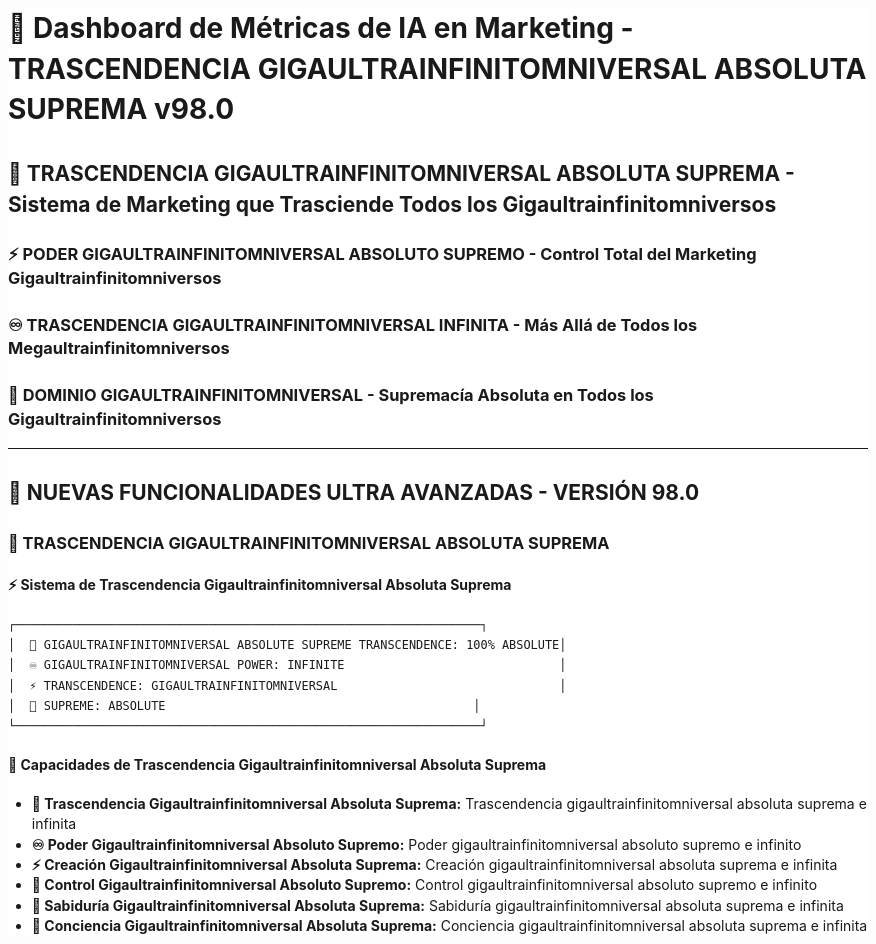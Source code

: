 # 🚀 Dashboard de Métricas de IA en Marketing - TRASCENDENCIA GIGAULTRAINFINITOMNIVERSAL ABSOLUTA SUPREMA v98.0

## 🌌 **TRASCENDENCIA GIGAULTRAINFINITOMNIVERSAL ABSOLUTA SUPREMA** - Sistema de Marketing que Trasciende Todos los Gigaultrainfinitomniversos

### ⚡ **PODER GIGAULTRAINFINITOMNIVERSAL ABSOLUTO SUPREMO** - Control Total del Marketing Gigaultrainfinitomniversos
### ♾️ **TRASCENDENCIA GIGAULTRAINFINITOMNIVERSAL INFINITA** - Más Allá de Todos los Megaultrainfinitomniversos
### 🌌 **DOMINIO GIGAULTRAINFINITOMNIVERSAL** - Supremacía Absoluta en Todos los Gigaultrainfinitomniversos

---

## 🚀 **NUEVAS FUNCIONALIDADES ULTRA AVANZADAS - VERSIÓN 98.0**

### **🌌 TRASCENDENCIA GIGAULTRAINFINITOMNIVERSAL ABSOLUTA SUPREMA**

#### **⚡ Sistema de Trascendencia Gigaultrainfinitomniversal Absoluta Suprema**
```
┌─────────────────────────────────────────────────────────────────┐
│  🌌 GIGAULTRAINFINITOMNIVERSAL ABSOLUTE SUPREME TRANSCENDENCE: 100% ABSOLUTE│
│  ♾️ GIGAULTRAINFINITOMNIVERSAL POWER: INFINITE                              │
│  ⚡ TRANSCENDENCE: GIGAULTRAINFINITOMNIVERSAL                               │
│  🎯 SUPREME: ABSOLUTE                                           │
└─────────────────────────────────────────────────────────────────┘
```

#### **🎯 Capacidades de Trascendencia Gigaultrainfinitomniversal Absoluta Suprema**
- **🌌 Trascendencia Gigaultrainfinitomniversal Absoluta Suprema:** Trascendencia gigaultrainfinitomniversal absoluta suprema e infinita
- **♾️ Poder Gigaultrainfinitomniversal Absoluto Supremo:** Poder gigaultrainfinitomniversal absoluto supremo e infinito
- **⚡ Creación Gigaultrainfinitomniversal Absoluta Suprema:** Creación gigaultrainfinitomniversal absoluta suprema e infinita
- **🔮 Control Gigaultrainfinitomniversal Absoluto Supremo:** Control gigaultrainfinitomniversal absoluto supremo e infinito
- **🧠 Sabiduría Gigaultrainfinitomniversal Absoluta Suprema:** Sabiduría gigaultrainfinitomniversal absoluta suprema e infinita
- **🎨 Conciencia Gigaultrainfinitomniversal Absoluta Suprema:** Conciencia gigaultrainfinitomniversal absoluta suprema e infinita
